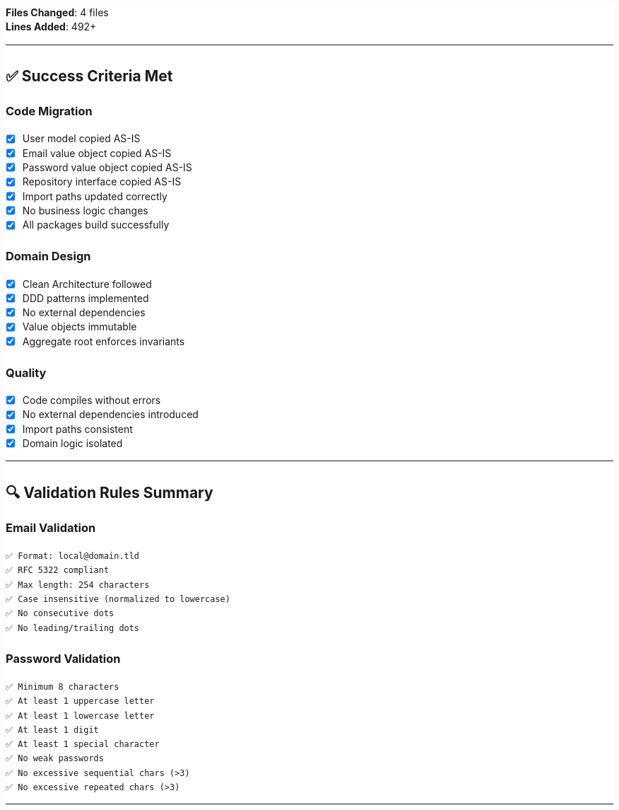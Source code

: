**Files Changed**: 4 files  
**Lines Added**: 492+

---

## ✅ Success Criteria Met

### Code Migration
- [x] User model copied AS-IS
- [x] Email value object copied AS-IS
- [x] Password value object copied AS-IS
- [x] Repository interface copied AS-IS
- [x] Import paths updated correctly
- [x] No business logic changes
- [x] All packages build successfully

### Domain Design
- [x] Clean Architecture followed
- [x] DDD patterns implemented
- [x] No external dependencies
- [x] Value objects immutable
- [x] Aggregate root enforces invariants

### Quality
- [x] Code compiles without errors
- [x] No external dependencies introduced
- [x] Import paths consistent
- [x] Domain logic isolated

---

## 🔍 Validation Rules Summary

### Email Validation
```
✅ Format: local@domain.tld
✅ RFC 5322 compliant
✅ Max length: 254 characters
✅ Case insensitive (normalized to lowercase)
✅ No consecutive dots
✅ No leading/trailing dots
```

### Password Validation
```
✅ Minimum 8 characters
✅ At least 1 uppercase letter
✅ At least 1 lowercase letter
✅ At least 1 digit
✅ At least 1 special character
✅ No weak passwords
✅ No excessive sequential chars (>3)
✅ No excessive repeated chars (>3)
```

---